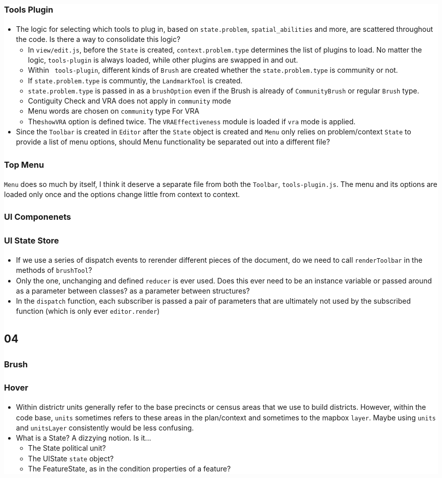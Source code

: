 ### Tools Plugin

- The logic for selecting which tools to plug in, based on `state.problem`, `spatial_abilities` and more, are scattered throughout
the code. Is there a way to consolidate this logic?
  - In `view/edit.js`, before the `State` is created, `context.problem.type` determines the list of plugins to load. No matter the
 logic, `tools-plugin` is always loaded, while other plugins are swapped in and out.
  - Within ` tools-plugin`, different kinds of `Brush` are created whether the `state.problem.type` is community or not. 
  - If `state.problem.type` is communtiy, the `LandmarkTool` is created.
  - `state.problem.type` is passed in as a `brushOption` even if the Brush is already of `CommunityBrush` or regular `Brush` type.
  - Contiguity Check and VRA does not apply in `community` mode
  - Menu words are chosen on `community` type
  For VRA
   - The`showVRA` option is defined twice. The `VRAEffectiveness` module is loaded if `vra` mode is applied. 
- Since the `Toolbar` is created in `Editor` after the `State` object is created and `Menu` only relies on problem/context
`State` to provide a list of menu options, should Menu functionality be separated out into a different file?

### Top Menu

`Menu` does so much by itself, I think it deserve a separate file from both the `Toolbar`, `tools-plugin.js`. The
menu and its options are loaded only once and the options change little from context to context.

### UI Componenets

### UI State Store

- If we use a series of dispatch events to rerender different pieces of the document, do we
need to call `renderToolbar` in the methods of `brushTool`? 
- Only the one, unchanging and  defined `reducer` is ever used. Does this ever need to be an
instance variable or passed around as a parameter between classes?
as a parameter between structures?
- In the `dispatch` function, each subscriber is passed a pair of parameters that are ultimately not
used by the subscribed function (which is only ever `editor.render`) 

## 04

### Brush

### Hover

- Within districtr units generally refer to the base precincts or census areas that we use
to build districts. However, within the code base, `units` sometimes refers to these areas
in the plan/context and sometimes to the mapbox `layer`. Maybe using `units` and `unitsLayer`
consistently would be less confusing.
- What is a State? A dizzying notion. Is it...
  - The State political unit?
  - The UIState `state` object?
  - The FeatureState, as in the condition properties of a feature?  
